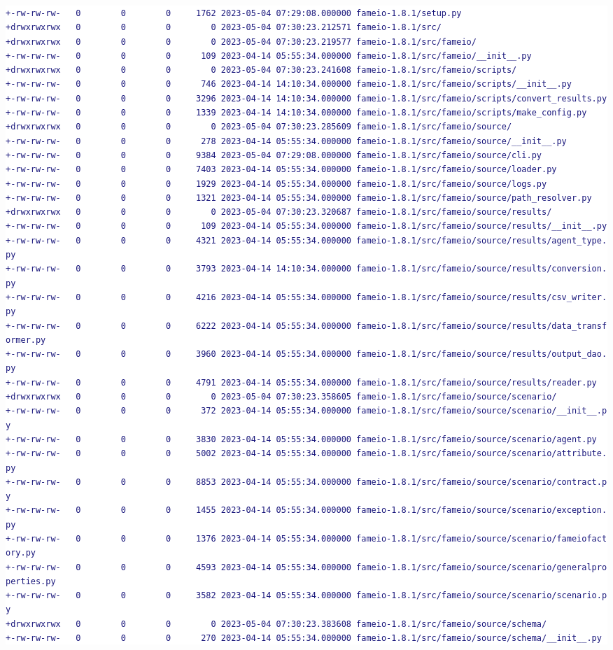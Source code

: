 ```diff
+-rw-rw-rw-   0        0        0     1762 2023-05-04 07:29:08.000000 fameio-1.8.1/setup.py
+drwxrwxrwx   0        0        0        0 2023-05-04 07:30:23.212571 fameio-1.8.1/src/
+drwxrwxrwx   0        0        0        0 2023-05-04 07:30:23.219577 fameio-1.8.1/src/fameio/
+-rw-rw-rw-   0        0        0      109 2023-04-14 05:55:34.000000 fameio-1.8.1/src/fameio/__init__.py
+drwxrwxrwx   0        0        0        0 2023-05-04 07:30:23.241608 fameio-1.8.1/src/fameio/scripts/
+-rw-rw-rw-   0        0        0      746 2023-04-14 14:10:34.000000 fameio-1.8.1/src/fameio/scripts/__init__.py
+-rw-rw-rw-   0        0        0     3296 2023-04-14 14:10:34.000000 fameio-1.8.1/src/fameio/scripts/convert_results.py
+-rw-rw-rw-   0        0        0     1339 2023-04-14 14:10:34.000000 fameio-1.8.1/src/fameio/scripts/make_config.py
+drwxrwxrwx   0        0        0        0 2023-05-04 07:30:23.285609 fameio-1.8.1/src/fameio/source/
+-rw-rw-rw-   0        0        0      278 2023-04-14 05:55:34.000000 fameio-1.8.1/src/fameio/source/__init__.py
+-rw-rw-rw-   0        0        0     9384 2023-05-04 07:29:08.000000 fameio-1.8.1/src/fameio/source/cli.py
+-rw-rw-rw-   0        0        0     7403 2023-04-14 05:55:34.000000 fameio-1.8.1/src/fameio/source/loader.py
+-rw-rw-rw-   0        0        0     1929 2023-04-14 05:55:34.000000 fameio-1.8.1/src/fameio/source/logs.py
+-rw-rw-rw-   0        0        0     1321 2023-04-14 05:55:34.000000 fameio-1.8.1/src/fameio/source/path_resolver.py
+drwxrwxrwx   0        0        0        0 2023-05-04 07:30:23.320687 fameio-1.8.1/src/fameio/source/results/
+-rw-rw-rw-   0        0        0      109 2023-04-14 05:55:34.000000 fameio-1.8.1/src/fameio/source/results/__init__.py
+-rw-rw-rw-   0        0        0     4321 2023-04-14 05:55:34.000000 fameio-1.8.1/src/fameio/source/results/agent_type.py
+-rw-rw-rw-   0        0        0     3793 2023-04-14 14:10:34.000000 fameio-1.8.1/src/fameio/source/results/conversion.py
+-rw-rw-rw-   0        0        0     4216 2023-04-14 05:55:34.000000 fameio-1.8.1/src/fameio/source/results/csv_writer.py
+-rw-rw-rw-   0        0        0     6222 2023-04-14 05:55:34.000000 fameio-1.8.1/src/fameio/source/results/data_transformer.py
+-rw-rw-rw-   0        0        0     3960 2023-04-14 05:55:34.000000 fameio-1.8.1/src/fameio/source/results/output_dao.py
+-rw-rw-rw-   0        0        0     4791 2023-04-14 05:55:34.000000 fameio-1.8.1/src/fameio/source/results/reader.py
+drwxrwxrwx   0        0        0        0 2023-05-04 07:30:23.358605 fameio-1.8.1/src/fameio/source/scenario/
+-rw-rw-rw-   0        0        0      372 2023-04-14 05:55:34.000000 fameio-1.8.1/src/fameio/source/scenario/__init__.py
+-rw-rw-rw-   0        0        0     3830 2023-04-14 05:55:34.000000 fameio-1.8.1/src/fameio/source/scenario/agent.py
+-rw-rw-rw-   0        0        0     5002 2023-04-14 05:55:34.000000 fameio-1.8.1/src/fameio/source/scenario/attribute.py
+-rw-rw-rw-   0        0        0     8853 2023-04-14 05:55:34.000000 fameio-1.8.1/src/fameio/source/scenario/contract.py
+-rw-rw-rw-   0        0        0     1455 2023-04-14 05:55:34.000000 fameio-1.8.1/src/fameio/source/scenario/exception.py
+-rw-rw-rw-   0        0        0     1376 2023-04-14 05:55:34.000000 fameio-1.8.1/src/fameio/source/scenario/fameiofactory.py
+-rw-rw-rw-   0        0        0     4593 2023-04-14 05:55:34.000000 fameio-1.8.1/src/fameio/source/scenario/generalproperties.py
+-rw-rw-rw-   0        0        0     3582 2023-04-14 05:55:34.000000 fameio-1.8.1/src/fameio/source/scenario/scenario.py
+drwxrwxrwx   0        0        0        0 2023-05-04 07:30:23.383608 fameio-1.8.1/src/fameio/source/schema/
+-rw-rw-rw-   0        0        0      270 2023-04-14 05:55:34.000000 fameio-1.8.1/src/fameio/source/schema/__init__.py
```